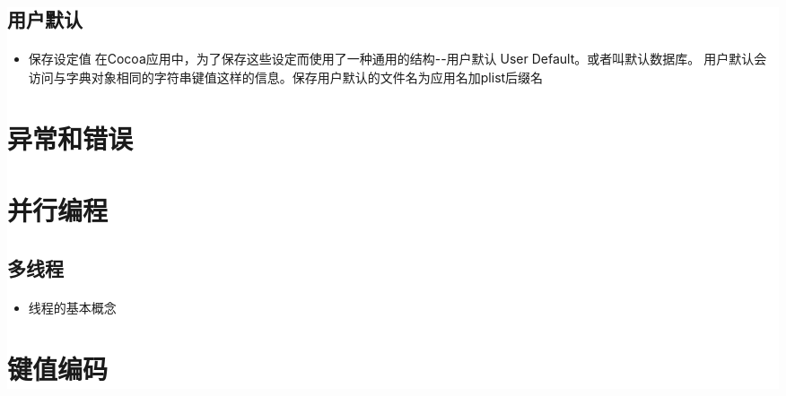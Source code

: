 ## 用户默认
* 保存设定值
在Cocoa应用中，为了保存这些设定而使用了一种通用的结构--用户默认 User Default。或者叫默认数据库。
用户默认会访问与字典对象相同的字符串键值这样的信息。保存用户默认的文件名为应用名加plist后缀名



# 异常和错误


# 并行编程

## 多线程
* 线程的基本概念


# 键值编码



